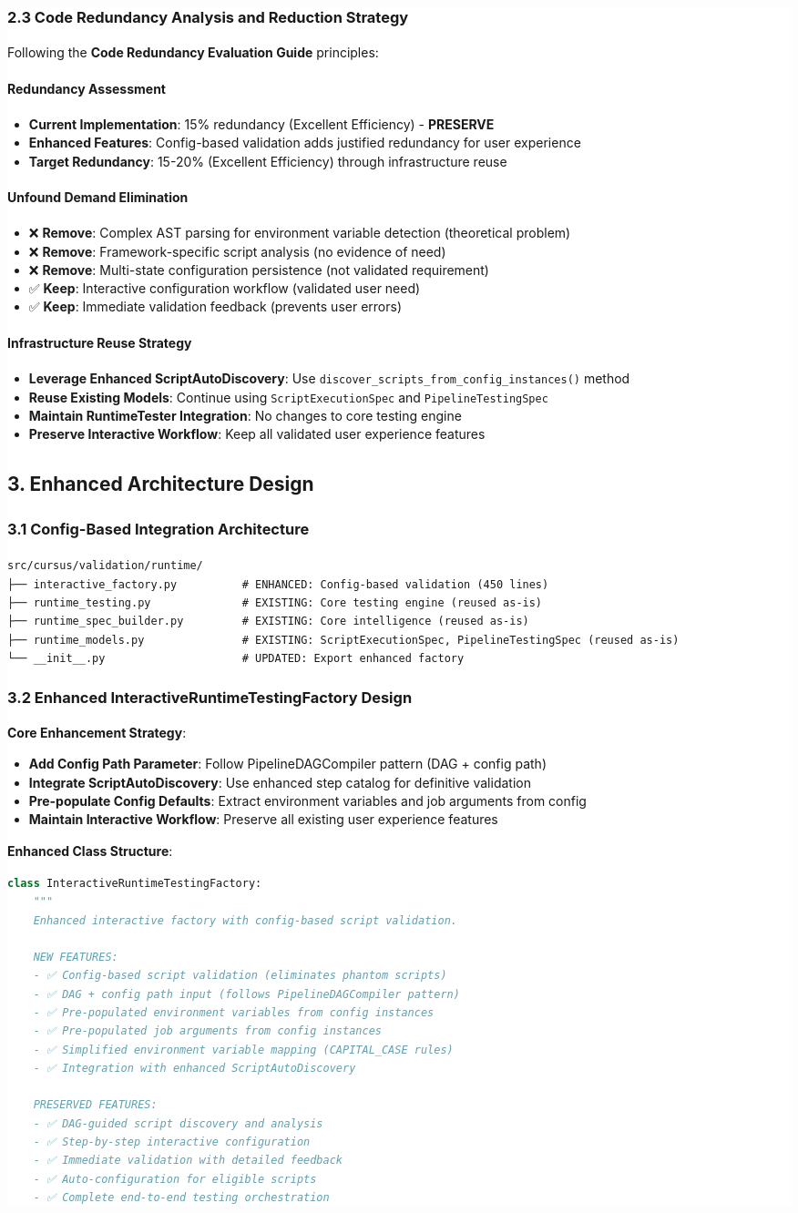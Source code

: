 ### 2.3 Code Redundancy Analysis and Reduction Strategy

Following the **Code Redundancy Evaluation Guide** principles:

#### **Redundancy Assessment**
- **Current Implementation**: 15% redundancy (Excellent Efficiency) - **PRESERVE**
- **Enhanced Features**: Config-based validation adds justified redundancy for user experience
- **Target Redundancy**: 15-20% (Excellent Efficiency) through infrastructure reuse

#### **Unfound Demand Elimination**
- ❌ **Remove**: Complex AST parsing for environment variable detection (theoretical problem)
- ❌ **Remove**: Framework-specific script analysis (no evidence of need)
- ❌ **Remove**: Multi-state configuration persistence (not validated requirement)
- ✅ **Keep**: Interactive configuration workflow (validated user need)
- ✅ **Keep**: Immediate validation feedback (prevents user errors)

#### **Infrastructure Reuse Strategy**
- **Leverage Enhanced ScriptAutoDiscovery**: Use `discover_scripts_from_config_instances()` method
- **Reuse Existing Models**: Continue using `ScriptExecutionSpec` and `PipelineTestingSpec`
- **Maintain RuntimeTester Integration**: No changes to core testing engine
- **Preserve Interactive Workflow**: Keep all validated user experience features

## 3. Enhanced Architecture Design

### 3.1 Config-Based Integration Architecture

```
src/cursus/validation/runtime/
├── interactive_factory.py          # ENHANCED: Config-based validation (450 lines)
├── runtime_testing.py              # EXISTING: Core testing engine (reused as-is)
├── runtime_spec_builder.py         # EXISTING: Core intelligence (reused as-is)
├── runtime_models.py               # EXISTING: ScriptExecutionSpec, PipelineTestingSpec (reused as-is)
└── __init__.py                     # UPDATED: Export enhanced factory
```

### 3.2 Enhanced InteractiveRuntimeTestingFactory Design

**Core Enhancement Strategy**:
- **Add Config Path Parameter**: Follow PipelineDAGCompiler pattern (DAG + config path)
- **Integrate ScriptAutoDiscovery**: Use enhanced step catalog for definitive validation
- **Pre-populate Config Defaults**: Extract environment variables and job arguments from config
- **Maintain Interactive Workflow**: Preserve all existing user experience features

**Enhanced Class Structure**:
```python
class InteractiveRuntimeTestingFactory:
    """
    Enhanced interactive factory with config-based script validation.
    
    NEW FEATURES:
    - ✅ Config-based script validation (eliminates phantom scripts)
    - ✅ DAG + config path input (follows PipelineDAGCompiler pattern)
    - ✅ Pre-populated environment variables from config instances
    - ✅ Pre-populated job arguments from config instances
    - ✅ Simplified environment variable mapping (CAPITAL_CASE rules)
    - ✅ Integration with enhanced ScriptAutoDiscovery
    
    PRESERVED FEATURES:
    - ✅ DAG-guided script discovery and analysis
    - ✅ Step-by-step interactive configuration
    - ✅ Immediate validation with detailed feedback
    - ✅ Auto-configuration for eligible scripts
    - ✅ Complete end-to-end testing orchestration
```